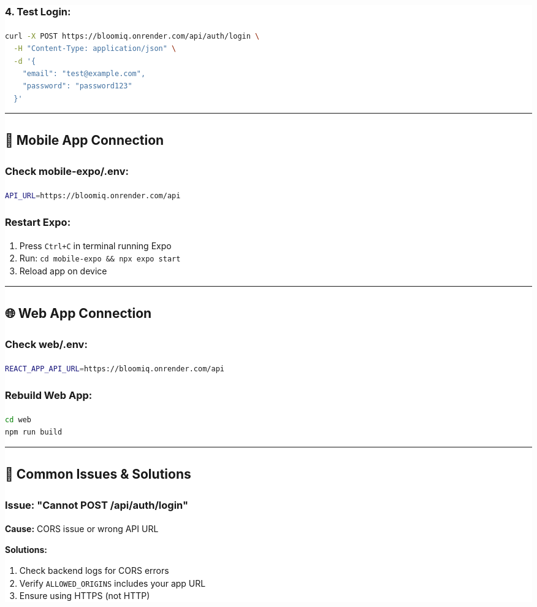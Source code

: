 ### **4. Test Login:**
```bash
curl -X POST https://bloomiq.onrender.com/api/auth/login \
  -H "Content-Type: application/json" \
  -d '{
    "email": "test@example.com",
    "password": "password123"
  }'
```

---

## 📱 Mobile App Connection

### **Check mobile-expo/.env:**
```bash
API_URL=https://bloomiq.onrender.com/api
```

### **Restart Expo:**
1. Press `Ctrl+C` in terminal running Expo
2. Run: `cd mobile-expo && npx expo start`
3. Reload app on device

---

## 🌐 Web App Connection

### **Check web/.env:**
```bash
REACT_APP_API_URL=https://bloomiq.onrender.com/api
```

### **Rebuild Web App:**
```bash
cd web
npm run build
```

---

## 🐛 Common Issues & Solutions

### **Issue: "Cannot POST /api/auth/login"**

**Cause:** CORS issue or wrong API URL

**Solutions:**
1. Check backend logs for CORS errors
2. Verify `ALLOWED_ORIGINS` includes your app URL
3. Ensure using HTTPS (not HTTP)
